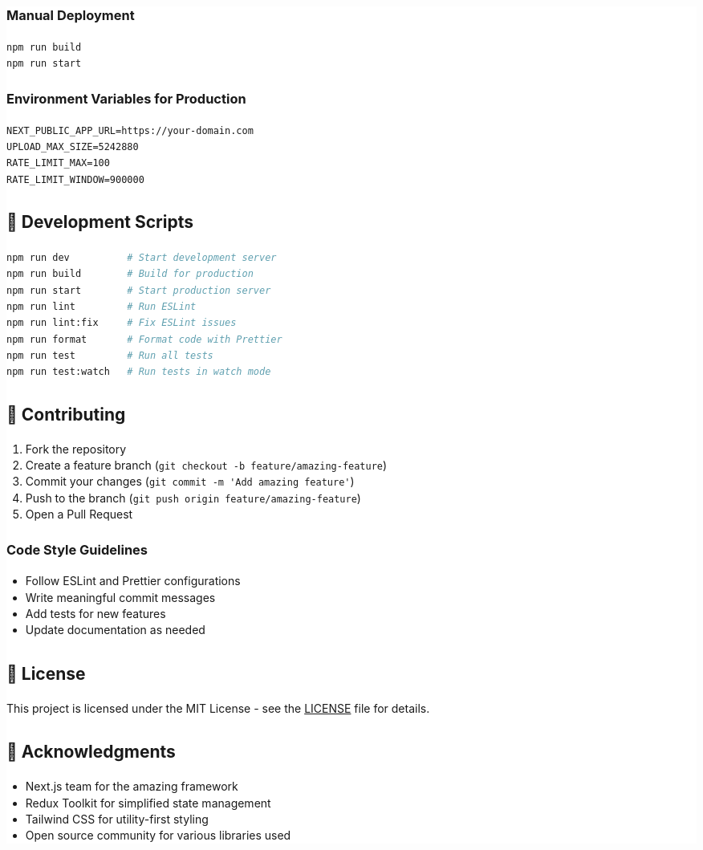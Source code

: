 ### Manual Deployment
```bash
npm run build
npm run start
```

### Environment Variables for Production
```env
NEXT_PUBLIC_APP_URL=https://your-domain.com
UPLOAD_MAX_SIZE=5242880
RATE_LIMIT_MAX=100
RATE_LIMIT_WINDOW=900000
```

## 📝 Development Scripts

```bash
npm run dev          # Start development server
npm run build        # Build for production
npm run start        # Start production server
npm run lint         # Run ESLint
npm run lint:fix     # Fix ESLint issues
npm run format       # Format code with Prettier
npm run test         # Run all tests
npm run test:watch   # Run tests in watch mode
```

## 🤝 Contributing

1. Fork the repository
2. Create a feature branch (`git checkout -b feature/amazing-feature`)
3. Commit your changes (`git commit -m 'Add amazing feature'`)
4. Push to the branch (`git push origin feature/amazing-feature`)
5. Open a Pull Request

### Code Style Guidelines
- Follow ESLint and Prettier configurations
- Write meaningful commit messages
- Add tests for new features
- Update documentation as needed

## 📄 License

This project is licensed under the MIT License - see the [LICENSE](LICENSE) file for details.

## 🙏 Acknowledgments

- Next.js team for the amazing framework
- Redux Toolkit for simplified state management
- Tailwind CSS for utility-first styling
- Open source community for various libraries used
